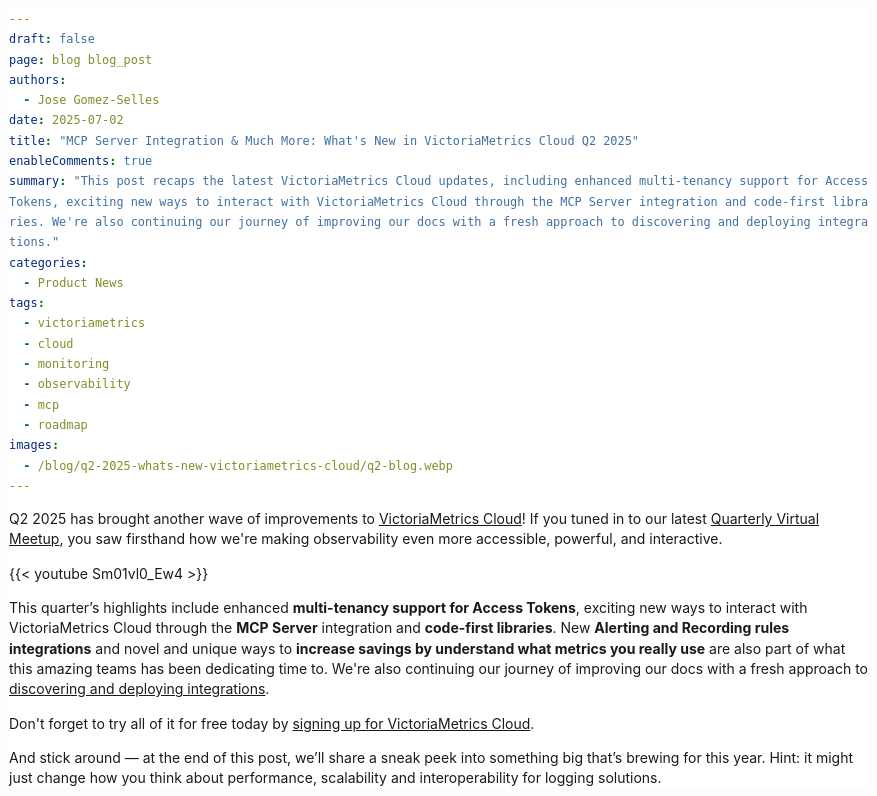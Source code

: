```yaml
---
draft: false
page: blog blog_post
authors:
  - Jose Gomez-Selles
date: 2025-07-02
title: "MCP Server Integration & Much More: What's New in VictoriaMetrics Cloud Q2 2025"
enableComments: true
summary: "This post recaps the latest VictoriaMetrics Cloud updates, including enhanced multi-tenancy support for Access Tokens, exciting new ways to interact with VictoriaMetrics Cloud through the MCP Server integration and code-first libraries. We're also continuing our journey of improving our docs with a fresh approach to discovering and deploying integrations."
categories:
  - Product News
tags:
  - victoriametrics
  - cloud
  - monitoring
  - observability
  - mcp
  - roadmap
images:
  - /blog/q2-2025-whats-new-victoriametrics-cloud/q2-blog.webp
---
```


Q2 2025 has brought another wave of improvements to
[VictoriaMetrics Cloud](https://victoriametrics.com/products/cloud/)! If you tuned in to our
latest [Quarterly Virtual Meetup](https://www.youtube.com/watch?v=Sm01vl0_Ew4), you saw
firsthand how we're making observability even more accessible, powerful, and interactive.

{{< youtube Sm01vl0_Ew4 >}}


This quarter’s highlights include enhanced **multi-tenancy support for Access Tokens**, exciting new
ways to interact with VictoriaMetrics Cloud through the **MCP Server** integration and **code-first libraries**.
New **Alerting and Recording rules integrations** and novel and unique ways to **increase savings by
understand what metrics you really use** are also part of what this amazing teams has been dedicating time to.
We're also continuing our journey of improving our docs with a fresh approach to
[discovering and deploying integrations](https://victoriametrics.com/blog/integrations-made-easy-with-victoriametrics-cloud/).

Don't forget to try all of it for free today by [signing up for VictoriaMetrics Cloud](https://console.victoriametrics.cloud/signUp).

And stick around — at the end of this post, we’ll share a sneak peek into something big that’s
brewing for this year. Hint: it might just change how you think about performance, scalability and
interoperability for logging solutions.
